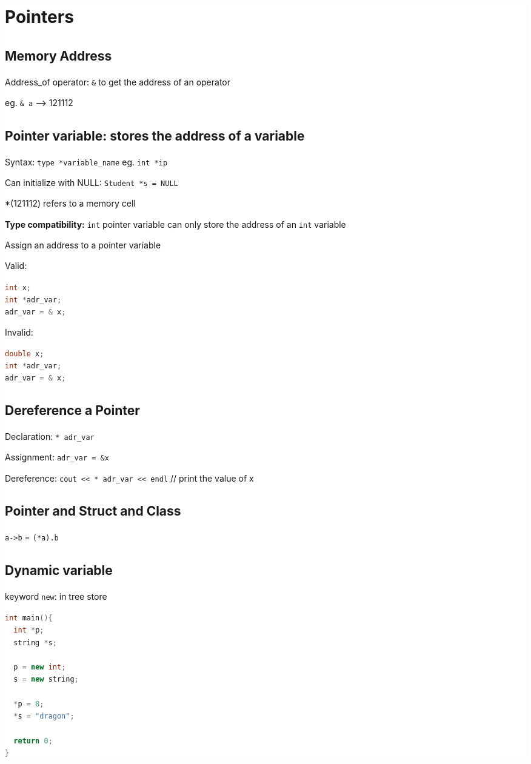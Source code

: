 # Pointers

## Memory Address

Address_of operator: `&` to get the address of an operator

eg. `& a` --> 121112

## Pointer variable: stores the address of a variable

Syntax: `type *variable_name` eg. `int *ip`

Can initialize with NULL: `Student *s = NULL`

*(121112) refers to a memory cell

**Type compatibility:** `int` pointer variable can only store the address of an `int` variable

Assign an address to a pointer variable

Valid:
```c++
int x;
int *adr_var;
adr_var = & x;
```

Invalid:
```c++
double x;
int *adr_var;
adr_var = & x;
```

## Dereference a Pointer

Declaration: `* adr_var`

Assignment: `adr_var = &x`

Dereference: `cout << * adr_var << endl` // print the value of x

## Pointer and Struct and Class

`a->b` = `(*a).b`

## Dynamic variable

keyword `new`: in tree store

```c++
int main(){
  int *p;
  string *s;

  p = new int;
  s = new string;

  *p = 8;
  *s = "dragon";

  return 0;
}
```
